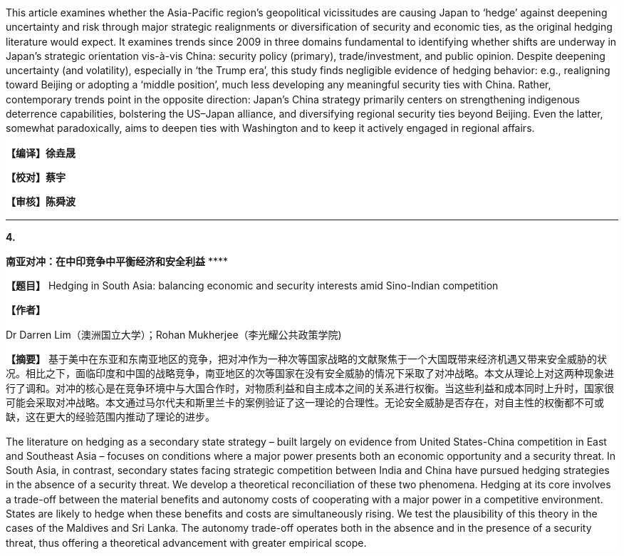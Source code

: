   

This article examines whether the Asia-Pacific region’s geopolitical
vicissitudes are causing Japan to ‘hedge’ against deepening uncertainty and
risk through major strategic realignments or diversification of security and
economic ties, as the original hedging literature would expect. It examines
trends since 2009 in three domains fundamental to identifying whether shifts
are underway in Japan’s strategic orientation vis-à-vis China: security policy
(primary), trade/investment, and public opinion. Despite deepening uncertainty
(and volatility), especially in ‘the Trump era’, this study finds negligible
evidence of hedging behavior: e.g., realigning toward Beijing or adopting a
‘middle position’, much less developing any meaningful security ties with
China. Rather, contemporary trends point in the opposite direction: Japan’s
China strategy primarily centers on strengthening indigenous deterrence
capabilities, bolstering the US–Japan alliance, and diversifying regional
security ties beyond Beijing. Even the latter, somewhat paradoxically, aims to
deepen ties with Washington and to keep it actively engaged in regional
affairs.

  

 **【编译】徐垚晟**

 **【校对】蔡宇**

 **【审核】陈舜波**

 ****

**4.**

  

 **南亚对冲：在中印竞争中平衡经济和安全利益** ****

 **【题目】** Hedging in South Asia: balancing economic and security interests
amid Sino-Indian competition

 **【作者】**

Dr Darren Lim（澳洲国立大学）；Rohan Mukherjee（李光耀公共政策学院)

 **【摘要】**
基于美中在东亚和东南亚地区的竞争，把对冲作为一种次等国家战略的文献聚焦于一个大国既带来经济机遇又带来安全威胁的状况。相比之下，面临印度和中国的战略竞争，南亚地区的次等国家在没有安全威胁的情况下采取了对冲战略。本文从理论上对这两种现象进行了调和。对冲的核心是在竞争环境中与大国合作时，对物质利益和自主成本之间的关系进行权衡。当这些利益和成本同时上升时，国家很可能会采取对冲战略。本文通过马尔代夫和斯里兰卡的案例验证了这一理论的合理性。无论安全威胁是否存在，对自主性的权衡都不可或缺，这在更大的经验范围内推动了理论的进步。

  

The literature on hedging as a secondary state strategy – built largely on
evidence from United States-China competition in East and Southeast Asia –
focuses on conditions where a major power presents both an economic
opportunity and a security threat. In South Asia, in contrast, secondary
states facing strategic competition between India and China have pursued
hedging strategies in the absence of a security threat. We develop a
theoretical reconciliation of these two phenomena. Hedging at its core
involves a trade-off between the material benefits and autonomy costs of
cooperating with a major power in a competitive environment. States are likely
to hedge when these benefits and costs are simultaneously rising. We test the
plausibility of this theory in the cases of the Maldives and Sri Lanka. The
autonomy trade-off operates both in the absence and in the presence of a
security threat, thus offering a theoretical advancement with greater
empirical scope.
